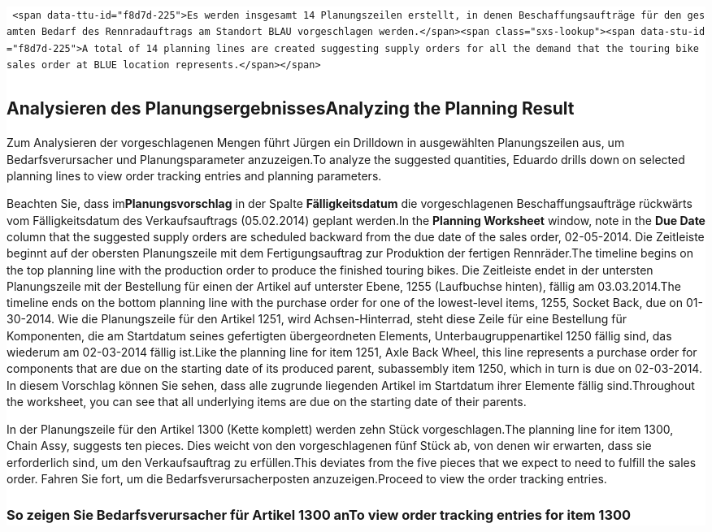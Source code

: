      <span data-ttu-id="f8d7d-225">Es werden insgesamt 14 Planungszeilen erstellt, in denen Beschaffungsaufträge für den gesamten Bedarf des Rennradauftrags am Standort BLAU vorgeschlagen werden.</span><span class="sxs-lookup"><span data-stu-id="f8d7d-225">A total of 14 planning lines are created suggesting supply orders for all the demand that the touring bike sales order at BLUE location represents.</span></span>  

## <a name="analyzing-the-planning-result"></a><span data-ttu-id="f8d7d-226">Analysieren des Planungsergebnisses</span><span class="sxs-lookup"><span data-stu-id="f8d7d-226">Analyzing the Planning Result</span></span>  
 <span data-ttu-id="f8d7d-227">Zum Analysieren der vorgeschlagenen Mengen führt Jürgen ein Drilldown in ausgewählten Planungszeilen aus, um Bedarfsverursacher und Planungsparameter anzuzeigen.</span><span class="sxs-lookup"><span data-stu-id="f8d7d-227">To analyze the suggested quantities, Eduardo drills down on selected planning lines to view order tracking entries and planning parameters.</span></span>  

 <span data-ttu-id="f8d7d-228">Beachten Sie, dass im**Planungsvorschlag** in der Spalte **Fälligkeitsdatum** die vorgeschlagenen Beschaffungsaufträge rückwärts vom Fälligkeitsdatum des Verkaufsauftrags (05.02.2014) geplant werden.</span><span class="sxs-lookup"><span data-stu-id="f8d7d-228">In the **Planning Worksheet** window, note in the **Due Date** column that the suggested supply orders are scheduled backward from the due date of the sales order, 02-05-2014.</span></span> <span data-ttu-id="f8d7d-229">Die Zeitleiste beginnt auf der obersten Planungszeile mit dem Fertigungsauftrag zur Produktion der fertigen Rennräder.</span><span class="sxs-lookup"><span data-stu-id="f8d7d-229">The timeline begins on the top planning line with the production order to produce the finished touring bikes.</span></span> <span data-ttu-id="f8d7d-230">Die Zeitleiste endet in der untersten Planungszeile mit der Bestellung für einen der Artikel auf unterster Ebene, 1255 (Laufbuchse hinten), fällig am 03.03.2014.</span><span class="sxs-lookup"><span data-stu-id="f8d7d-230">The timeline ends on the bottom planning line with the purchase order for one of the lowest-level items, 1255, Socket Back, due on 01-30-2014.</span></span> <span data-ttu-id="f8d7d-231">Wie die Planungszeile für den Artikel 1251, wird Achsen-Hinterrad, steht diese Zeile für eine Bestellung für Komponenten, die am Startdatum seines gefertigten übergeordneten Elements, Unterbaugruppenartikel 1250 fällig sind, das wiederum am 02-03-2014 fällig ist.</span><span class="sxs-lookup"><span data-stu-id="f8d7d-231">Like the planning line for item 1251, Axle Back Wheel, this line represents a purchase order for components that are due on the starting date of its produced parent, subassembly item 1250, which in turn is due on 02-03-2014.</span></span> <span data-ttu-id="f8d7d-232">In diesem Vorschlag können Sie sehen, dass alle zugrunde liegenden Artikel im Startdatum ihrer Elemente fällig sind.</span><span class="sxs-lookup"><span data-stu-id="f8d7d-232">Throughout the worksheet, you can see that all underlying items are due on the starting date of their parents.</span></span>  

 <span data-ttu-id="f8d7d-233">In der Planungszeile für den Artikel 1300 (Kette komplett) werden zehn Stück vorgeschlagen.</span><span class="sxs-lookup"><span data-stu-id="f8d7d-233">The planning line for item 1300, Chain Assy, suggests ten pieces.</span></span> <span data-ttu-id="f8d7d-234">Dies weicht von den vorgeschlagenen fünf Stück ab, von denen wir erwarten, dass sie erforderlich sind, um den Verkaufsauftrag zu erfüllen.</span><span class="sxs-lookup"><span data-stu-id="f8d7d-234">This deviates from the five pieces that we expect to need to fulfill the sales order.</span></span> <span data-ttu-id="f8d7d-235">Fahren Sie fort, um die Bedarfsverursacherposten anzuzeigen.</span><span class="sxs-lookup"><span data-stu-id="f8d7d-235">Proceed to view the order tracking entries.</span></span>  

### <a name="to-view-order-tracking-entries-for-item-1300"></a><span data-ttu-id="f8d7d-236">So zeigen Sie Bedarfsverursacher für Artikel 1300 an</span><span class="sxs-lookup"><span data-stu-id="f8d7d-236">To view order tracking entries for item 1300</span></span>  
